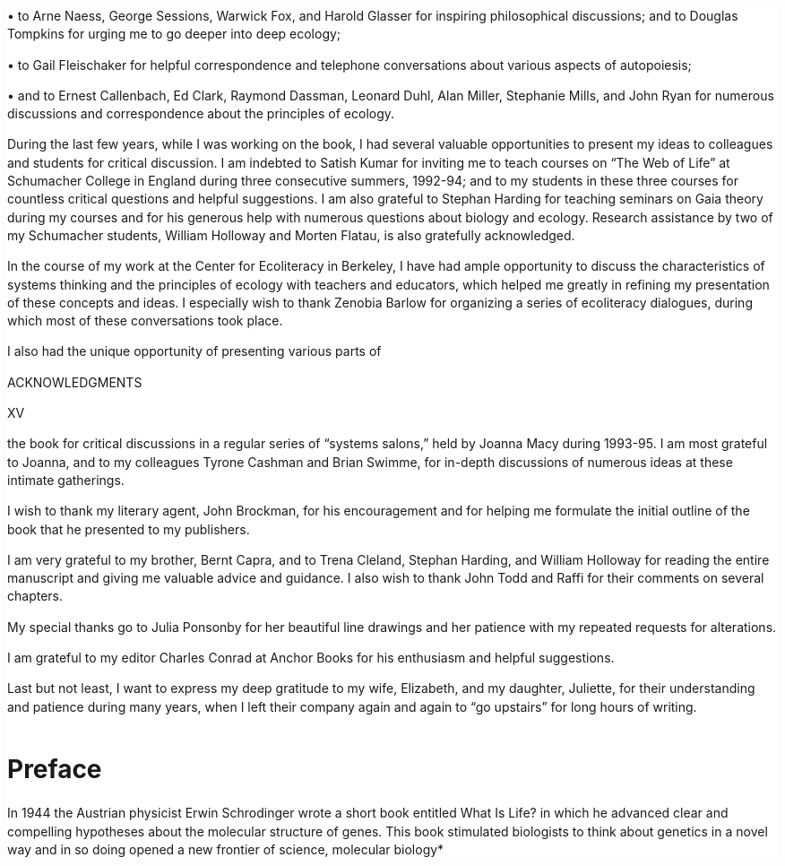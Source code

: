 • to Arne Naess, George Sessions, Warwick Fox, and Harold Glasser for inspiring philosophical discussions; and to Douglas Tompkins for urging me to go deeper into deep ecology;

• to Gail Fleischaker for helpful correspondence and telephone conversations about various aspects of autopoiesis;

• and to Ernest Callenbach, Ed Clark, Raymond Dassman, Leonard Duhl, Alan Miller, Stephanie Mills, and John Ryan for numerous discussions and correspondence about the principles of ecology.

During the last few years, while I was working on the book, I had several valuable opportunities to present my ideas to colleagues and students for critical discussion. I am indebted to Satish Kumar for inviting me to teach courses on “The Web of Life” at Schumacher College in England during three consecutive summers, 1992-94; and to my students in these three courses for countless critical questions and helpful suggestions. I am also grateful to Stephan Harding for teaching seminars on Gaia theory during my courses and for his generous help with numerous questions about biology and ecology. Research assistance by two of my Schumacher students, William Holloway and Morten Flatau, is also gratefully acknowledged.

In the course of my work at the Center for Ecoliteracy in Berkeley, I have had ample opportunity to discuss the characteristics of systems thinking and the principles of ecology with teachers and educators, which helped me greatly in refining my presentation of these concepts and ideas. I especially wish to thank Zenobia Barlow for organizing a series of ecoliteracy dialogues, during which most of these conversations took place.

I also had the unique opportunity of presenting various parts of

ACKNOWLEDGMENTS

XV

the book for critical discussions in a regular series of “systems salons,” held by Joanna Macy during 1993-95. I am most grateful to Joanna, and to my colleagues Tyrone Cashman and Brian Swimme, for in-depth discussions of numerous ideas at these intimate gatherings.

I wish to thank my literary agent, John Brockman, for his encouragement and for helping me formulate the initial outline of the book that he presented to my publishers.

I am very grateful to my brother, Bernt Capra, and to Trena Cleland, Stephan Harding, and William Holloway for reading the entire manuscript and giving me valuable advice and guidance. I also wish to thank John Todd and Raffi for their comments on several chapters.

My special thanks go to Julia Ponsonby for her beautiful line drawings and her patience with my repeated requests for alterations.

I am grateful to my editor Charles Conrad at Anchor Books for his enthusiasm and helpful suggestions.

Last but not least, I want to express my deep gratitude to my wife, Elizabeth, and my daughter, Juliette, for their understanding and patience during many years, when I left their company again and again to “go upstairs” for long hours of writing.  

# Preface

In 1944 the Austrian physicist Erwin Schrodinger wrote a short book entitled What Is Life? in which he advanced clear and compelling hypotheses about the molecular structure of genes. This book stimulated biologists to think about genetics in a novel way and in so doing opened a new frontier of science, molecular biology*
